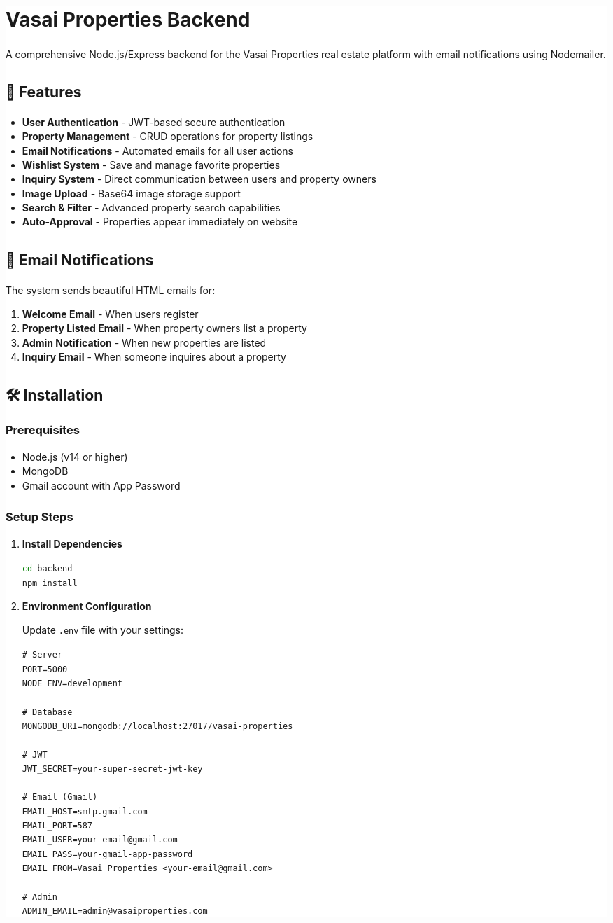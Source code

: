 # Vasai Properties Backend

A comprehensive Node.js/Express backend for the Vasai Properties real estate platform with email notifications using Nodemailer.

## 🚀 Features

- **User Authentication** - JWT-based secure authentication
- **Property Management** - CRUD operations for property listings
- **Email Notifications** - Automated emails for all user actions
- **Wishlist System** - Save and manage favorite properties
- **Inquiry System** - Direct communication between users and property owners
- **Image Upload** - Base64 image storage support
- **Search & Filter** - Advanced property search capabilities
- **Auto-Approval** - Properties appear immediately on website

## 📧 Email Notifications

The system sends beautiful HTML emails for:

1. **Welcome Email** - When users register
2. **Property Listed Email** - When property owners list a property
3. **Admin Notification** - When new properties are listed
4. **Inquiry Email** - When someone inquires about a property

## 🛠️ Installation

### Prerequisites
- Node.js (v14 or higher)
- MongoDB
- Gmail account with App Password

### Setup Steps

1. **Install Dependencies**
   ```bash
   cd backend
   npm install
   ```

2. **Environment Configuration**
   
   Update `.env` file with your settings:
   ```env
   # Server
   PORT=5000
   NODE_ENV=development
   
   # Database
   MONGODB_URI=mongodb://localhost:27017/vasai-properties
   
   # JWT
   JWT_SECRET=your-super-secret-jwt-key
   
   # Email (Gmail)
   EMAIL_HOST=smtp.gmail.com
   EMAIL_PORT=587
   EMAIL_USER=your-email@gmail.com
   EMAIL_PASS=your-gmail-app-password
   EMAIL_FROM=Vasai Properties <your-email@gmail.com>
   
   # Admin
   ADMIN_EMAIL=admin@vasaiproperties.com
   ```